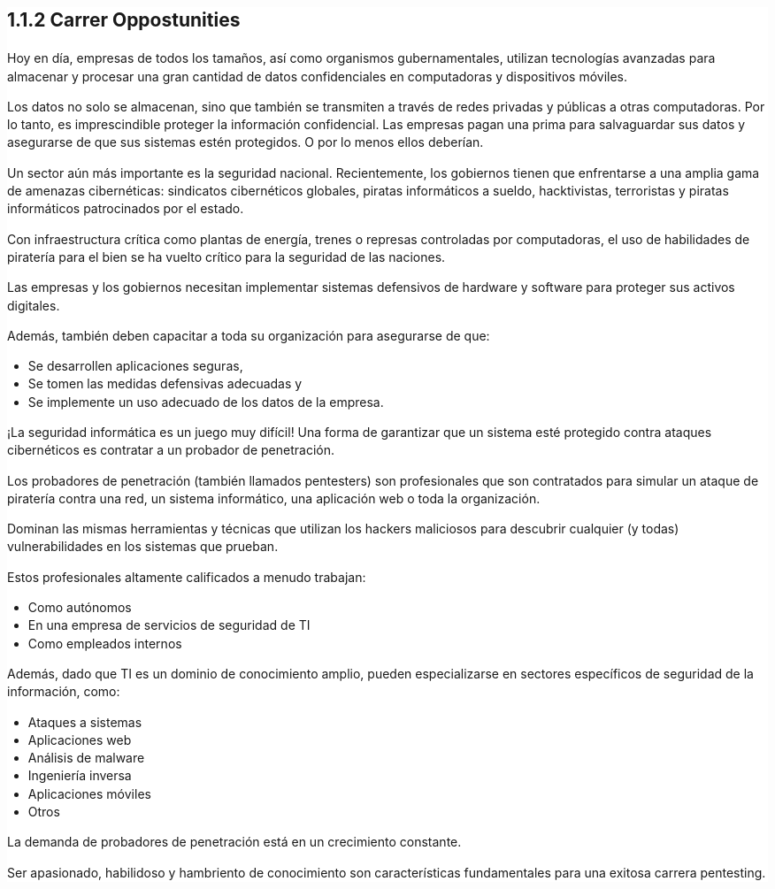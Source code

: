 ## 1.1.2 Carrer Oppostunities

Hoy en día, empresas de todos los tamaños, así como organismos gubernamentales, utilizan tecnologías avanzadas para almacenar y procesar una gran cantidad de datos confidenciales en computadoras y dispositivos móviles. 

Los datos no solo se almacenan, sino que también se transmiten a través de redes privadas y públicas a otras computadoras. Por lo tanto, es imprescindible proteger la información confidencial. Las empresas pagan una prima para salvaguardar sus datos y asegurarse de que sus sistemas estén protegidos. O por lo menos ellos deberían.

Un sector aún más importante es la seguridad nacional. Recientemente, los gobiernos tienen que enfrentarse a una amplia gama de amenazas cibernéticas: sindicatos cibernéticos globales, piratas informáticos a sueldo, hacktivistas, terroristas y piratas informáticos patrocinados por el estado. 

Con infraestructura crítica como plantas de energía, trenes o represas controladas por computadoras, el uso de habilidades de piratería para el bien se ha vuelto crítico para la seguridad de las naciones.

Las empresas y los gobiernos necesitan implementar sistemas defensivos de hardware y software para proteger sus activos digitales. 

Además, también deben capacitar a toda su organización para asegurarse de que: 
- Se desarrollen aplicaciones seguras, 
- Se tomen las medidas defensivas adecuadas y  
- Se implemente un uso adecuado de los datos de la empresa. 
 
¡La seguridad informática es un juego muy difícil! Una forma de garantizar que un sistema esté protegido contra ataques cibernéticos es contratar a un probador de penetración.

Los probadores de penetración (también llamados pentesters) son profesionales que son contratados para simular un ataque de piratería contra una red, un sistema informático, una aplicación web o toda la organización. 

Dominan las mismas herramientas y técnicas que utilizan los hackers maliciosos para descubrir cualquier (y todas) vulnerabilidades en los sistemas que prueban.

Estos profesionales altamente calificados a menudo trabajan: 
- Como autónomos  
- En una empresa de servicios de seguridad de TI  
- Como empleados internos

Además, dado que TI es un dominio de conocimiento amplio, pueden especializarse en sectores específicos de seguridad de la información, como: 
- Ataques a sistemas 
- Aplicaciones web 
- Análisis de malware 
- Ingeniería inversa 
- Aplicaciones móviles 
- Otros

La demanda de probadores de penetración está en un crecimiento constante. 

Ser apasionado, habilidoso y hambriento de conocimiento son características fundamentales para una exitosa carrera pentesting. 
